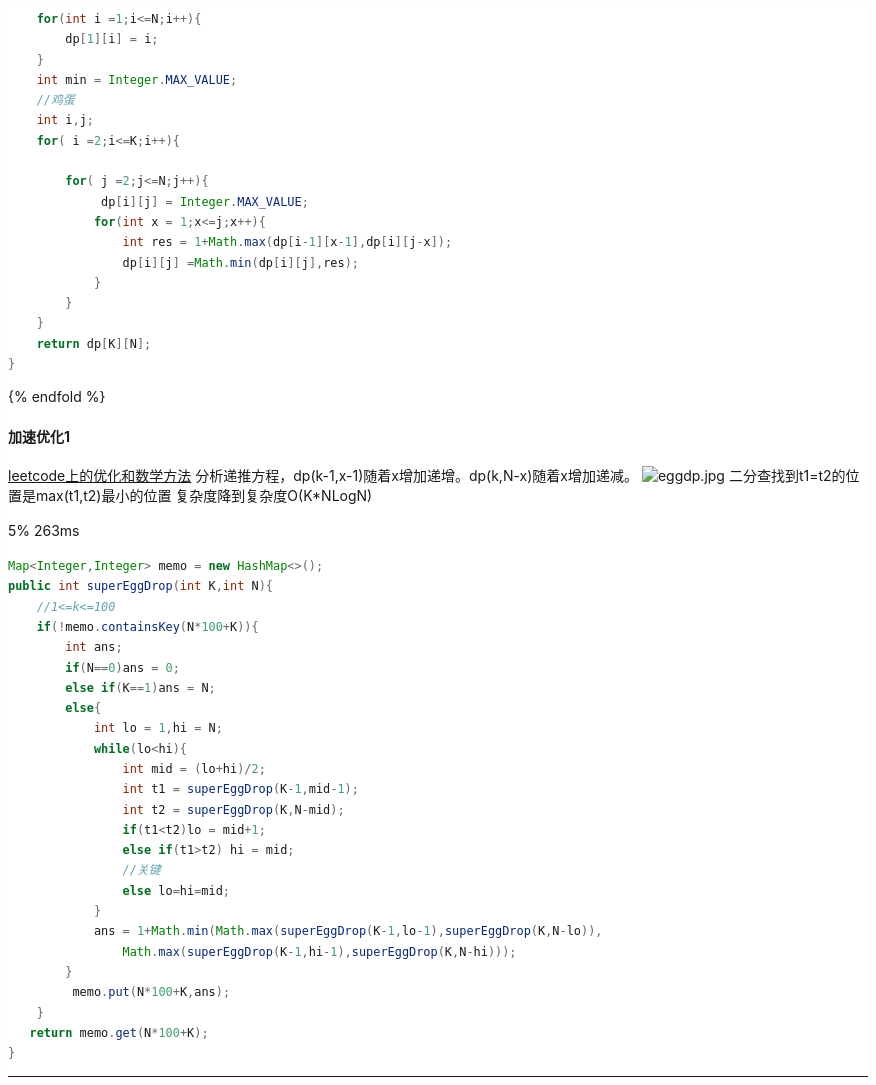 ```java
    for(int i =1;i<=N;i++){
        dp[1][i] = i;
    }
    int min = Integer.MAX_VALUE;
    //鸡蛋
    int i,j;
    for( i =2;i<=K;i++){
       
        for( j =2;j<=N;j++){
             dp[i][j] = Integer.MAX_VALUE;
            for(int x = 1;x<=j;x++){
                int res = 1+Math.max(dp[i-1][x-1],dp[i][j-x]);
                dp[i][j] =Math.min(dp[i][j],res);
            }
        }
    }
    return dp[K][N];
}
```
{% endfold %}

#### 加速优化1
[leetcode上的优化和数学方法](https://leetcode.com/articles/super-egg-drop/)
分析递推方程，dp(k-1,x-1)随着x增加递增。dp(k,N-x)随着x增加递减。
![eggdp.jpg](https://iota-1254040271.cos.ap-shanghai.myqcloud.com/image/eggdp.jpg)
二分查找到t1=t2的位置是max(t1,t2)最小的位置
复杂度降到复杂度O(K\*NLogN)

5% 263ms
```java
Map<Integer,Integer> memo = new HashMap<>();
public int superEggDrop(int K,int N){
    //1<=k<=100
    if(!memo.containsKey(N*100+K)){
        int ans;
        if(N==0)ans = 0;
        else if(K==1)ans = N;
        else{
            int lo = 1,hi = N;
            while(lo<hi){
                int mid = (lo+hi)/2;
                int t1 = superEggDrop(K-1,mid-1);
                int t2 = superEggDrop(K,N-mid);
                if(t1<t2)lo = mid+1;
                else if(t1>t2) hi = mid;
                //关键
                else lo=hi=mid;
            }
            ans = 1+Math.min(Math.max(superEggDrop(K-1,lo-1),superEggDrop(K,N-lo)),
                Math.max(superEggDrop(K-1,hi-1),superEggDrop(K,N-hi)));
        }
         memo.put(N*100+K,ans);
    }
   return memo.get(N*100+K);
}
```
---
